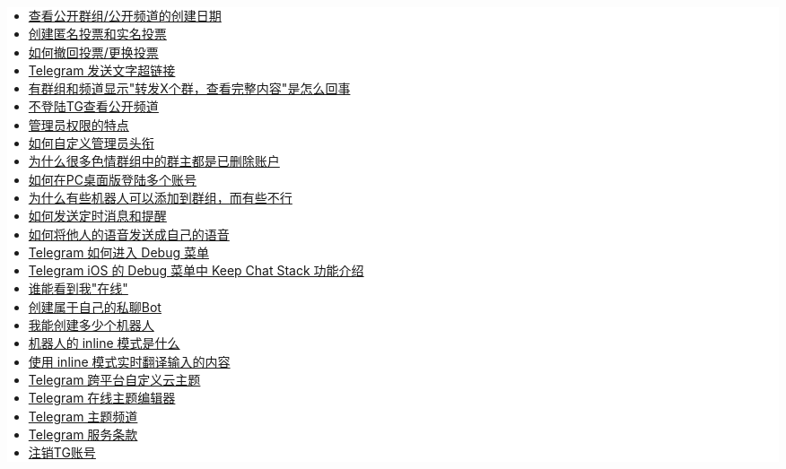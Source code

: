 -   [查看公开群组/公开频道的创建日期](https://t.me/TGgeek/220)
-   [创建匿名投票和实名投票](https://t.me/TGgeek/381)
-   [如何撤回投票/更换投票](https://t.me/TGgeek/192)
-   [Telegram 发送文字超链接](https://t.me/TGgeek/391)
-   [有群组和频道显示"转发X个群，查看完整内容"是怎么回事](https://t.me/TGgeek/392)
-   [不登陆TG查看公开频道](https://t.me/TGgeek/216)
-   [管理员权限的特点](https://t.me/TGgeek/85)
-   [如何自定义管理员头衔](https://t.me/TGgeek/293)
-   [为什么很多色情群组中的群主都是已删除账户](https://t.me/TGgeek/104)
-   [如何在PC桌面版登陆多个账号](https://t.me/TGgeek/75)
-   [为什么有些机器人可以添加到群组，而有些不行](https://t.me/TGgeek/297)
-   [如何发送定时消息和提醒](https://t.me/TGgeek/322)
-   [如何将他人的语音发送成自己的语音](https://t.me/TGgeek/353?single)
-   [Telegram 如何进入 Debug 菜单](https://t.me/TGgeek/324)
-   [Telegram iOS 的 Debug 菜单中 Keep Chat Stack 功能介绍](https://t.me/TGgeek/325)
-   [谁能看到我"在线"](https://t.me/TGgeek/214)
-   [创建属于自己的私聊Bot](https://t.me/TGgeek/197)
-   [我能创建多少个机器人](https://t.me/TGgeek/419)
-   [机器人的 inline 模式是什么](https://t.me/TGgeek/421)
-   [使用 inline 模式实时翻译输入的内容](https://t.me/TGgeek/437)
-   [Telegram 跨平台自定义云主题](https://t.me/TGgeek/337)
-   [Telegram 在线主题编辑器](https://t.me/TGgeek/349)
-   [Telegram 主题频道](https://t.me/TGgeek/394)
-   [Telegram 服务条款](https://t.me/TGgeek/386)
-   [注销TG账号](https://t.me/TGgeek/139)
